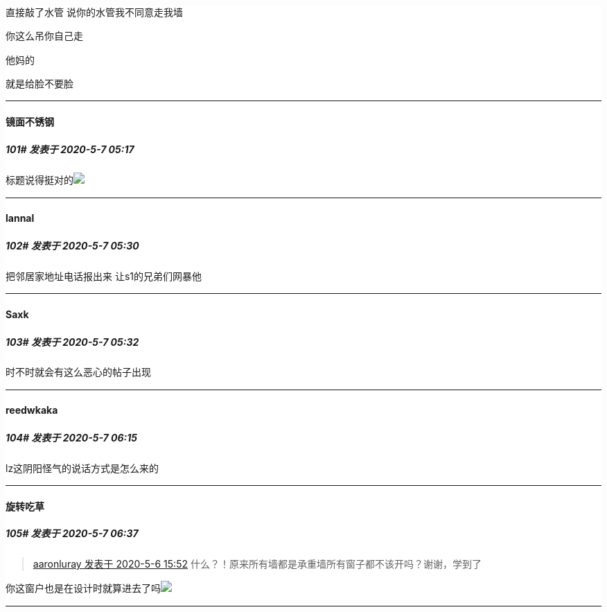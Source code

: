 
直接敲了水管 说你的水管我不同意走我墙 

你这么吊你自己走

他妈的 

就是给脸不要脸


-----

####  镜面不锈钢  
##### 101#       发表于 2020-5-7 05:17


标题说得挺对的<img src="https://static.saraba1st.com/image/smiley/face2017/048.png" referrerpolicy="no-referrer">


-----

####  lannal  
##### 102#       发表于 2020-5-7 05:30


把邻居家地址电话报出来 让s1的兄弟们网暴他


-----

####  Saxk  
##### 103#       发表于 2020-5-7 05:32


时不时就会有这么恶心的帖子出现


-----

####  reedwkaka  
##### 104#       发表于 2020-5-7 06:15


lz这阴阳怪气的说话方式是怎么来的


-----

####  旋转吃草  
##### 105#       发表于 2020-5-7 06:37


<blockquote><a href="httphttps://bbs.saraba1st.com/2b/forum.php?mod=redirect&amp;goto=findpost&amp;pid=47321400&amp;ptid=1932815" target="_blank">aaronluray 发表于 2020-5-6 15:52</a>
什么？！原来所有墙都是承重墙所有窗子都不该开吗？谢谢，学到了</blockquote>
你这窗户也是在设计时就算进去了吗<img src="https://static.saraba1st.com/image/smiley/face2017/067.png" referrerpolicy="no-referrer">


-----
